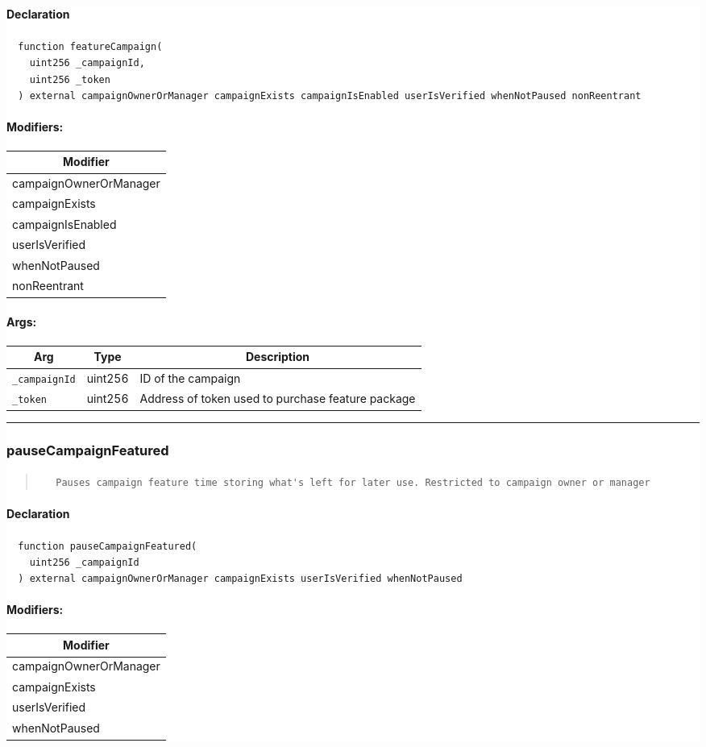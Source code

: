 
#### Declaration
```solidity
  function featureCampaign(
    uint256 _campaignId,
    uint256 _token
  ) external campaignOwnerOrManager campaignExists campaignIsEnabled userIsVerified whenNotPaused nonReentrant
```

#### Modifiers:
| Modifier |
| --- |
| campaignOwnerOrManager |
| campaignExists |
| campaignIsEnabled |
| userIsVerified |
| whenNotPaused |
| nonReentrant |

#### Args:
| Arg | Type | Description |
| --- | --- | --- |
|`_campaignId` | uint256 |    ID of the campaign
|`_token` | uint256 |         Address of token used to purchase feature package
---  
### pauseCampaignFeatured
>        Pauses campaign feature time storing what's left for later use. Restricted to campaign owner or manager


#### Declaration
```solidity
  function pauseCampaignFeatured(
    uint256 _campaignId
  ) external campaignOwnerOrManager campaignExists userIsVerified whenNotPaused
```

#### Modifiers:
| Modifier |
| --- |
| campaignOwnerOrManager |
| campaignExists |
| userIsVerified |
| whenNotPaused |

